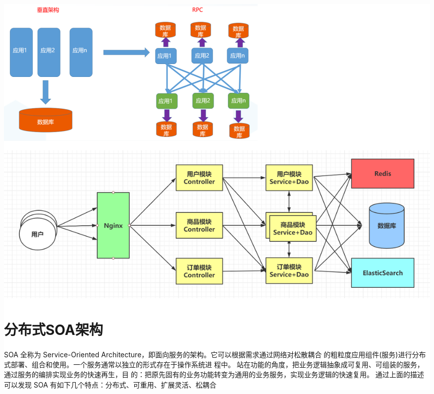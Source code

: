 <img src="架构.assets/image-20231005233019229.png" alt="image-20231005233019229" style="zoom:50%;" />

![image.png](架构.assets/1637289224236-5707ab5c-afe3-469a-b9d7-f270688600e0.png)

# 分布式SOA架构

SOA 全称为 Service-Oriented Architecture，即面向服务的架构。它可以根据需求通过网络对松散耦合
的粗粒度应用组件(服务)进行分布式部署、组合和使用。一个服务通常以独立的形式存在于操作系统进
程中。
站在功能的角度，把业务逻辑抽象成可复用、可组装的服务，通过服务的编排实现业务的快速再生，目
的：把原先固有的业务功能转变为通用的业务服务，实现业务逻辑的快速复用。
通过上面的描述可以发现 SOA 有如下几个特点：分布式、可重用、扩展灵活、松耦合
